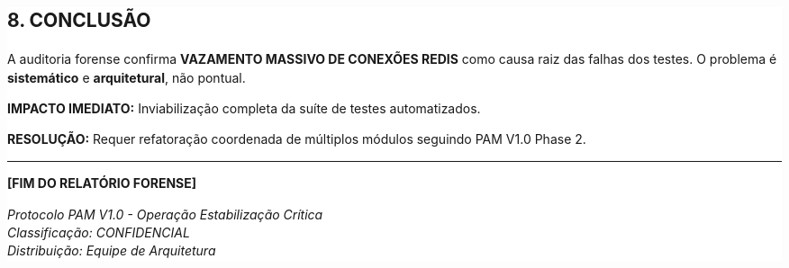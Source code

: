 
## 8. CONCLUSÃO

A auditoria forense confirma **VAZAMENTO MASSIVO DE CONEXÕES REDIS** como causa raiz das falhas dos testes. O problema é **sistemático** e **arquitetural**, não pontual.

**IMPACTO IMEDIATO:** Inviabilização completa da suíte de testes automatizados.

**RESOLUÇÃO:** Requer refatoração coordenada de múltiplos módulos seguindo PAM V1.0 Phase 2.

---

**[FIM DO RELATÓRIO FORENSE]**

_Protocolo PAM V1.0 - Operação Estabilização Crítica_  
_Classificação: CONFIDENCIAL_  
_Distribuição: Equipe de Arquitetura_
